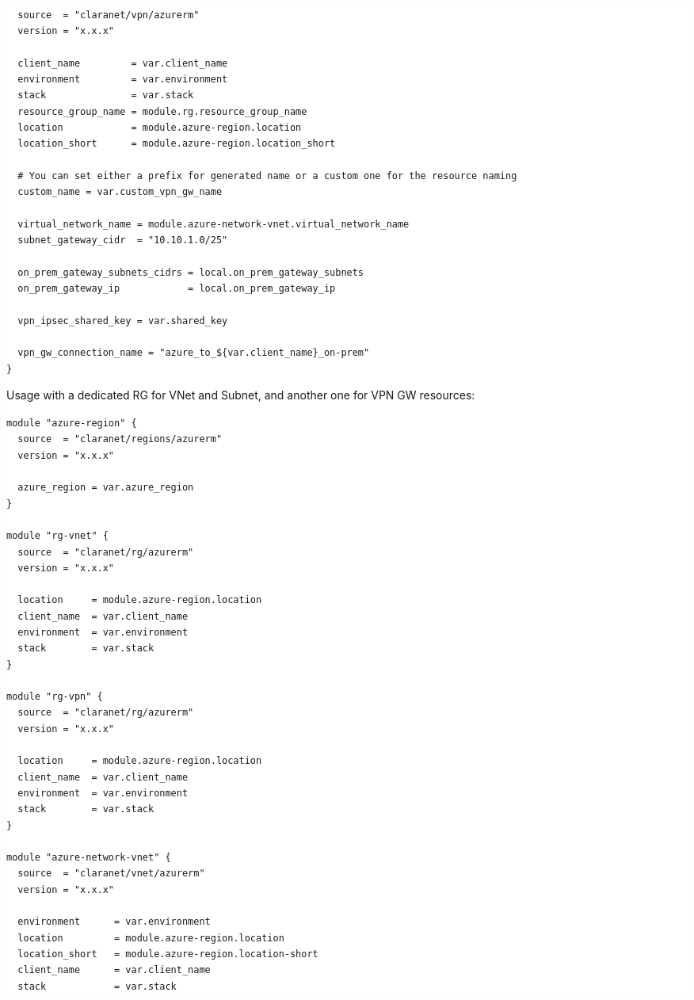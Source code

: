 ```hcl
  source  = "claranet/vpn/azurerm"
  version = "x.x.x"

  client_name         = var.client_name
  environment         = var.environment
  stack               = var.stack
  resource_group_name = module.rg.resource_group_name
  location            = module.azure-region.location
  location_short      = module.azure-region.location_short

  # You can set either a prefix for generated name or a custom one for the resource naming
  custom_name = var.custom_vpn_gw_name

  virtual_network_name = module.azure-network-vnet.virtual_network_name
  subnet_gateway_cidr  = "10.10.1.0/25"

  on_prem_gateway_subnets_cidrs = local.on_prem_gateway_subnets
  on_prem_gateway_ip            = local.on_prem_gateway_ip

  vpn_ipsec_shared_key = var.shared_key

  vpn_gw_connection_name = "azure_to_${var.client_name}_on-prem"
}
```

Usage with a dedicated RG for VNet and Subnet, and another one for VPN GW resources:

```hcl
module "azure-region" {
  source  = "claranet/regions/azurerm"
  version = "x.x.x"

  azure_region = var.azure_region
}

module "rg-vnet" {
  source  = "claranet/rg/azurerm"
  version = "x.x.x"

  location     = module.azure-region.location
  client_name  = var.client_name
  environment  = var.environment
  stack        = var.stack
}

module "rg-vpn" {
  source  = "claranet/rg/azurerm"
  version = "x.x.x"

  location     = module.azure-region.location
  client_name  = var.client_name
  environment  = var.environment
  stack        = var.stack
}

module "azure-network-vnet" {
  source  = "claranet/vnet/azurerm"
  version = "x.x.x"

  environment      = var.environment
  location         = module.azure-region.location
  location_short   = module.azure-region.location-short
  client_name      = var.client_name
  stack            = var.stack
```